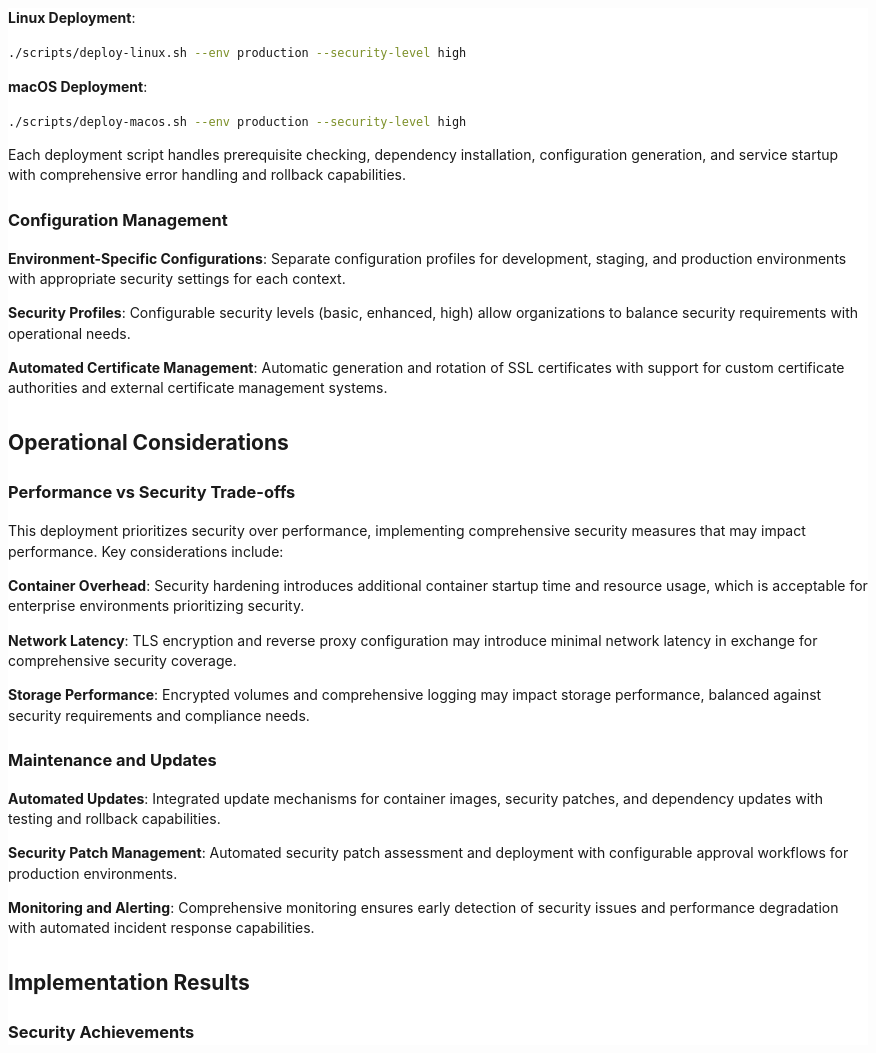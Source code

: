 **Linux Deployment**:
```bash
./scripts/deploy-linux.sh --env production --security-level high
```

**macOS Deployment**:
```bash
./scripts/deploy-macos.sh --env production --security-level high
```

Each deployment script handles prerequisite checking, dependency installation, configuration generation, and service startup with comprehensive error handling and rollback capabilities.

### Configuration Management

**Environment-Specific Configurations**: Separate configuration profiles for development, staging, and production environments with appropriate security settings for each context.

**Security Profiles**: Configurable security levels (basic, enhanced, high) allow organizations to balance security requirements with operational needs.

**Automated Certificate Management**: Automatic generation and rotation of SSL certificates with support for custom certificate authorities and external certificate management systems.

## Operational Considerations

### Performance vs Security Trade-offs

This deployment prioritizes security over performance, implementing comprehensive security measures that may impact performance. Key considerations include:

**Container Overhead**: Security hardening introduces additional container startup time and resource usage, which is acceptable for enterprise environments prioritizing security.

**Network Latency**: TLS encryption and reverse proxy configuration may introduce minimal network latency in exchange for comprehensive security coverage.

**Storage Performance**: Encrypted volumes and comprehensive logging may impact storage performance, balanced against security requirements and compliance needs.

### Maintenance and Updates

**Automated Updates**: Integrated update mechanisms for container images, security patches, and dependency updates with testing and rollback capabilities.

**Security Patch Management**: Automated security patch assessment and deployment with configurable approval workflows for production environments.

**Monitoring and Alerting**: Comprehensive monitoring ensures early detection of security issues and performance degradation with automated incident response capabilities.

## Implementation Results

### Security Achievements
